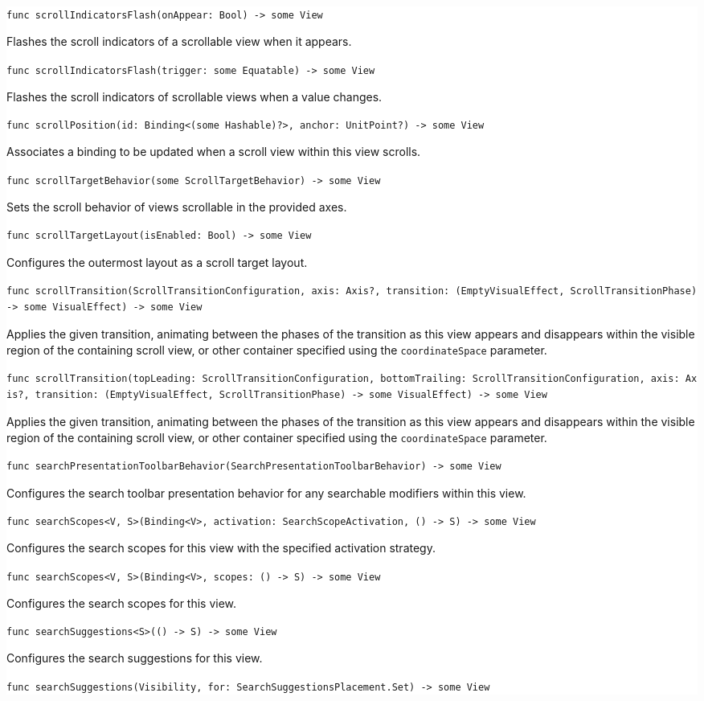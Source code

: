 `func scrollIndicatorsFlash(onAppear: Bool) -> some View`

Flashes the scroll indicators of a scrollable view when it appears.

`func scrollIndicatorsFlash(trigger: some Equatable) -> some View`

Flashes the scroll indicators of scrollable views when a value changes.

`func scrollPosition(id: Binding<(some Hashable)?>, anchor: UnitPoint?) ->
some View`

Associates a binding to be updated when a scroll view within this view
scrolls.

`func scrollTargetBehavior(some ScrollTargetBehavior) -> some View`

Sets the scroll behavior of views scrollable in the provided axes.

`func scrollTargetLayout(isEnabled: Bool) -> some View`

Configures the outermost layout as a scroll target layout.

`func scrollTransition(ScrollTransitionConfiguration, axis: Axis?, transition:
(EmptyVisualEffect, ScrollTransitionPhase) -> some VisualEffect) -> some View`

Applies the given transition, animating between the phases of the transition
as this view appears and disappears within the visible region of the
containing scroll view, or other container specified using the
`coordinateSpace` parameter.

`func scrollTransition(topLeading: ScrollTransitionConfiguration,
bottomTrailing: ScrollTransitionConfiguration, axis: Axis?, transition:
(EmptyVisualEffect, ScrollTransitionPhase) -> some VisualEffect) -> some View`

Applies the given transition, animating between the phases of the transition
as this view appears and disappears within the visible region of the
containing scroll view, or other container specified using the
`coordinateSpace` parameter.

`func searchPresentationToolbarBehavior(SearchPresentationToolbarBehavior) ->
some View`

Configures the search toolbar presentation behavior for any searchable
modifiers within this view.

`func searchScopes<V, S>(Binding<V>, activation: SearchScopeActivation, () ->
S) -> some View`

Configures the search scopes for this view with the specified activation
strategy.

`func searchScopes<V, S>(Binding<V>, scopes: () -> S) -> some View`

Configures the search scopes for this view.

`func searchSuggestions<S>(() -> S) -> some View`

Configures the search suggestions for this view.

`func searchSuggestions(Visibility, for: SearchSuggestionsPlacement.Set) ->
some View`
